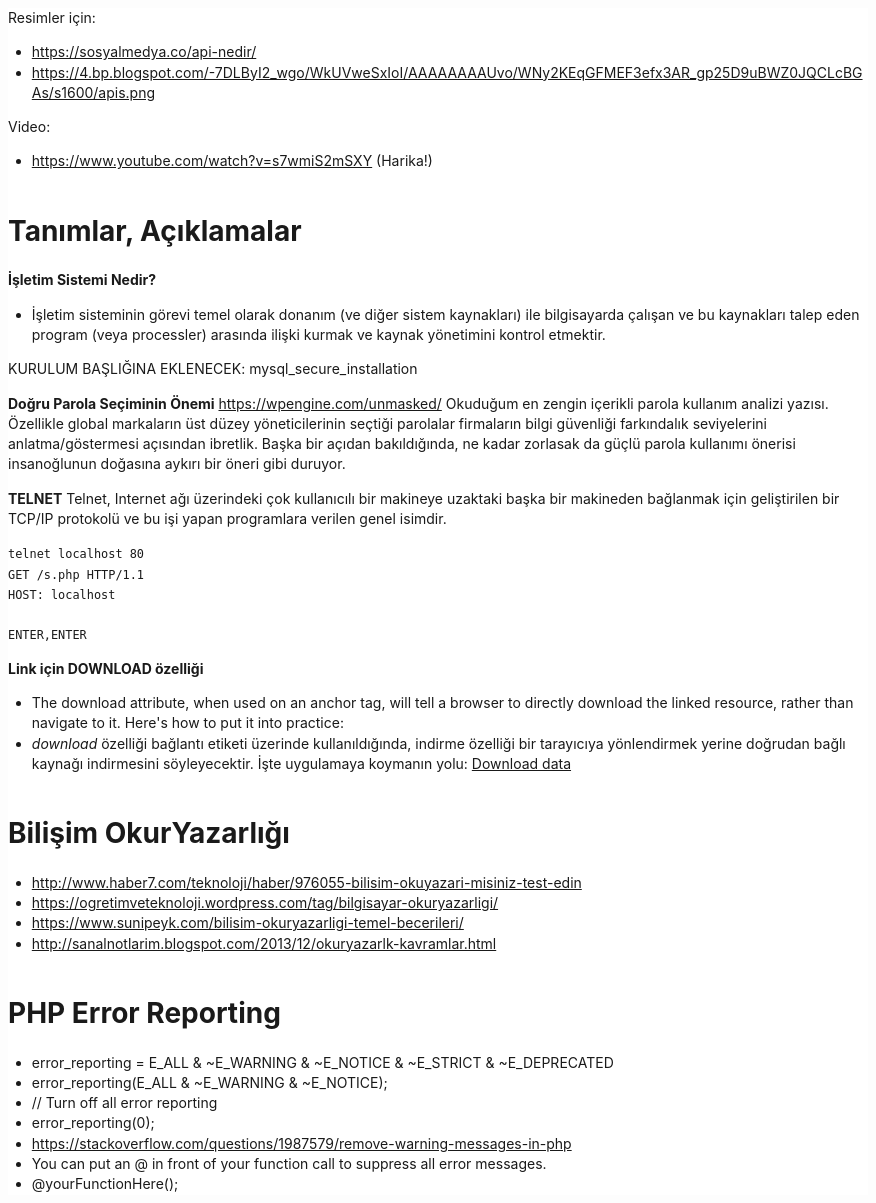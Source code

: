 Resimler için: 
- https://sosyalmedya.co/api-nedir/
- https://4.bp.blogspot.com/-7DLByI2_wgo/WkUVweSxIoI/AAAAAAAAUvo/WNy2KEqGFMEF3efx3AR_gp25D9uBWZ0JQCLcBGAs/s1600/apis.png

Video:
- https://www.youtube.com/watch?v=s7wmiS2mSXY  (Harika!)









# Tanımlar, Açıklamalar

**İşletim Sistemi Nedir?**
- İşletim sisteminin görevi temel olarak donanım (ve diğer sistem kaynakları) ile bilgisayarda çalışan ve bu kaynakları talep eden program (veya processler) arasında ilişki kurmak ve kaynak yönetimini kontrol etmektir.

KURULUM BAŞLIĞINA EKLENECEK: mysql_secure_installation

**Doğru Parola Seçiminin Önemi**
https://wpengine.com/unmasked/ Okuduğum en zengin içerikli parola kullanım analizi yazısı. Özellikle global markaların üst düzey yöneticilerinin seçtiği parolalar firmaların bilgi güvenliği farkındalık seviyelerini anlatma/göstermesi açısından ibretlik. Başka bir açıdan bakıldığında, ne kadar zorlasak da güçlü parola kullanımı önerisi insanoğlunun doğasına aykırı bir öneri gibi duruyor.

**TELNET**
Telnet, Internet ağı üzerindeki çok kullanıcılı bir makineye uzaktaki başka bir makineden bağlanmak için geliştirilen bir TCP/IP protokolü ve bu işi yapan programlara verilen genel isimdir.
```
telnet localhost 80
GET /s.php HTTP/1.1
HOST: localhost

ENTER,ENTER
```

**Link için DOWNLOAD özelliği**
- The download attribute, when used on an anchor tag, will tell a browser to directly download the linked resource, rather than navigate to it. Here's how to put it into practice: 
- *download* özelliği bağlantı etiketi üzerinde kullanıldığında, indirme özelliği bir tarayıcıya yönlendirmek yerine doğrudan bağlı kaynağı indirmesini söyleyecektir. İşte uygulamaya koymanın yolu:
<a href="/data_2019.csv" download="2019 Data (CSV)"> Download data </a>

# Bilişim OkurYazarlığı
- http://www.haber7.com/teknoloji/haber/976055-bilisim-okuyazari-misiniz-test-edin
- https://ogretimveteknoloji.wordpress.com/tag/bilgisayar-okuryazarligi/
- https://www.sunipeyk.com/bilisim-okuryazarligi-temel-becerileri/
- http://sanalnotlarim.blogspot.com/2013/12/okuryazarlk-kavramlar.html

# PHP Error Reporting
- error_reporting = E_ALL & ~E_WARNING  & ~E_NOTICE & ~E_STRICT & ~E_DEPRECATED
- error_reporting(E_ALL & ~E_WARNING & ~E_NOTICE);
- // Turn off all error reporting
- error_reporting(0);
- https://stackoverflow.com/questions/1987579/remove-warning-messages-in-php
- You can put an @ in front of your function call to suppress all error messages.
- @yourFunctionHere();
